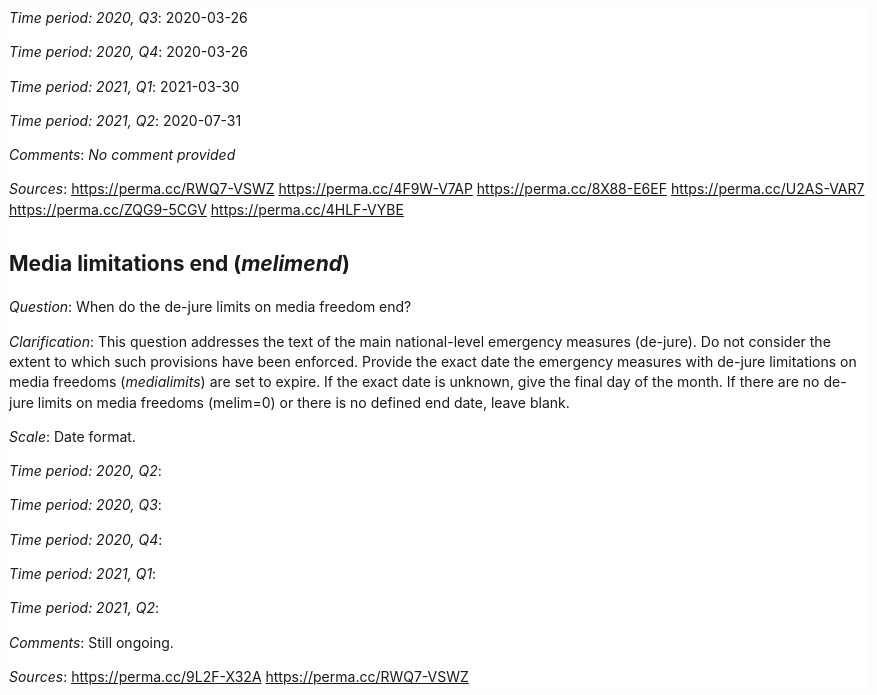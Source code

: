  
*Time period: 2020, Q3*: 2020-03-26

 
*Time period: 2020, Q4*: 2020-03-26

 
*Time period: 2021, Q1*: 2021-03-30

 
*Time period: 2021, Q2*: 2020-07-31

 

*Comments*:
*No comment provided* 

*Sources*:
 https://perma.cc/RWQ7-VSWZ
https://perma.cc/4F9W-V7AP
https://perma.cc/8X88-E6EF
https://perma.cc/U2AS-VAR7
https://perma.cc/ZQG9-5CGV
https://perma.cc/4HLF-VYBE





## Media limitations end (*melimend*) 

*Question*: When do the de-jure limits on media freedom end?

 

*Clarification*: This question addresses the text of the main national-level emergency measures (de-jure). Do not consider the extent to which such provisions have been enforced. Provide the exact date the emergency measures with de-jure limitations on media freedoms (*medialimits*) are set to expire. If the exact date is unknown, give the final day of the month. If there are no de-jure limits on media freedoms (melim=0) or there is no defined end date, leave blank.

 

*Scale*: Date format.

 
*Time period: 2020, Q2*: 

 
*Time period: 2020, Q3*: 

 
*Time period: 2020, Q4*: 

 
*Time period: 2021, Q1*: 

 
*Time period: 2021, Q2*: 

 

*Comments*:
 Still ongoing. 

*Sources*:
 https://perma.cc/9L2F-X32A
https://perma.cc/RWQ7-VSWZ
